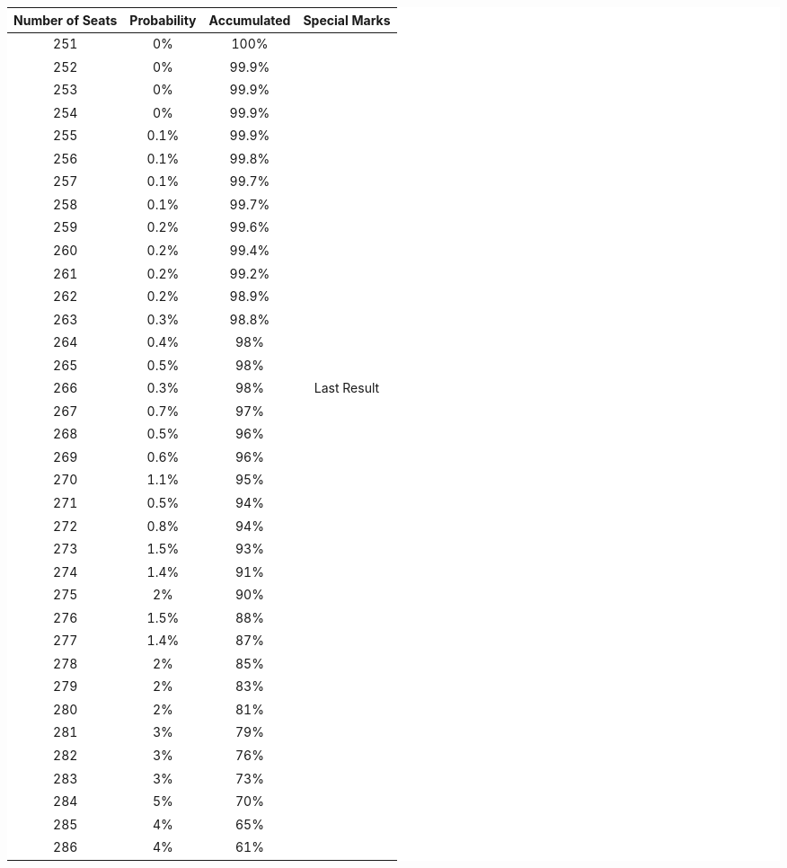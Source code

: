 | Number of Seats | Probability | Accumulated | Special Marks |
|:---------------:|:-----------:|:-----------:|:-------------:|
| 251 | 0% | 100% |  |
| 252 | 0% | 99.9% |  |
| 253 | 0% | 99.9% |  |
| 254 | 0% | 99.9% |  |
| 255 | 0.1% | 99.9% |  |
| 256 | 0.1% | 99.8% |  |
| 257 | 0.1% | 99.7% |  |
| 258 | 0.1% | 99.7% |  |
| 259 | 0.2% | 99.6% |  |
| 260 | 0.2% | 99.4% |  |
| 261 | 0.2% | 99.2% |  |
| 262 | 0.2% | 98.9% |  |
| 263 | 0.3% | 98.8% |  |
| 264 | 0.4% | 98% |  |
| 265 | 0.5% | 98% |  |
| 266 | 0.3% | 98% | Last Result |
| 267 | 0.7% | 97% |  |
| 268 | 0.5% | 96% |  |
| 269 | 0.6% | 96% |  |
| 270 | 1.1% | 95% |  |
| 271 | 0.5% | 94% |  |
| 272 | 0.8% | 94% |  |
| 273 | 1.5% | 93% |  |
| 274 | 1.4% | 91% |  |
| 275 | 2% | 90% |  |
| 276 | 1.5% | 88% |  |
| 277 | 1.4% | 87% |  |
| 278 | 2% | 85% |  |
| 279 | 2% | 83% |  |
| 280 | 2% | 81% |  |
| 281 | 3% | 79% |  |
| 282 | 3% | 76% |  |
| 283 | 3% | 73% |  |
| 284 | 5% | 70% |  |
| 285 | 4% | 65% |  |
| 286 | 4% | 61% |  |